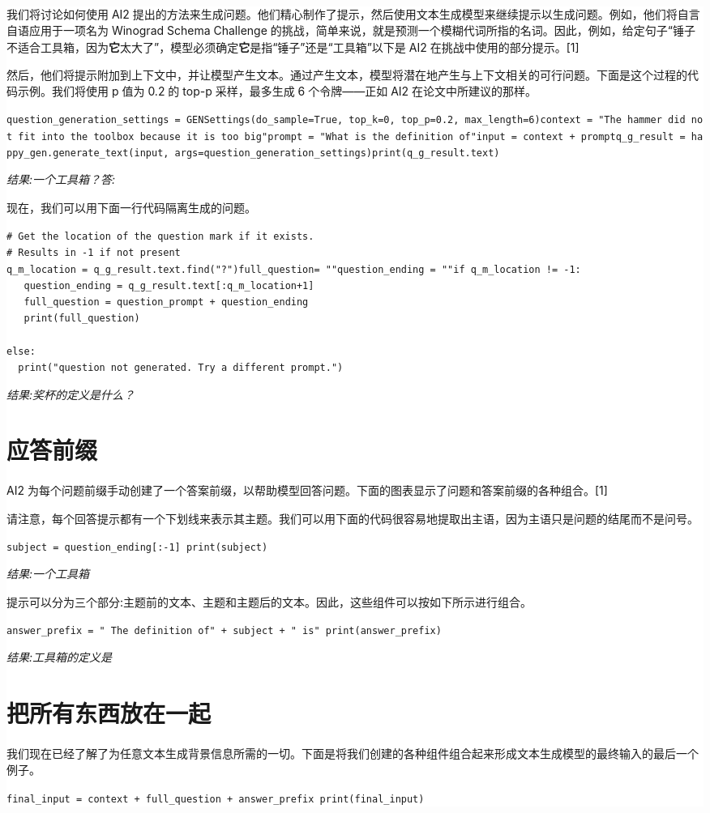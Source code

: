 我们将讨论如何使用 AI2 提出的方法来生成问题。他们精心制作了提示，然后使用文本生成模型来继续提示以生成问题。例如，他们将自言自语应用于一项名为 Winograd Schema Challenge 的挑战，简单来说，就是预测一个模糊代词所指的名词。因此，例如，给定句子“锤子不适合工具箱，因为**它**太大了”，模型必须确定**它**是指“锤子”还是“工具箱”以下是 AI2 在挑战中使用的部分提示。[1]

然后，他们将提示附加到上下文中，并让模型产生文本。通过产生文本，模型将潜在地产生与上下文相关的可行问题。下面是这个过程的代码示例。我们将使用 p 值为 0.2 的 top-p 采样，最多生成 6 个令牌——正如 AI2 在论文中所建议的那样。

```
question_generation_settings = GENSettings(do_sample=True, top_k=0, top_p=0.2, max_length=6)context = "The hammer did not fit into the toolbox because it is too big"prompt = "What is the definition of"input = context + promptq_g_result = happy_gen.generate_text(input, args=question_generation_settings)print(q_g_result.text)
```

*结果:一个工具箱？答:*

现在，我们可以用下面一行代码隔离生成的问题。

```
# Get the location of the question mark if it exists.
# Results in -1 if not present 
q_m_location = q_g_result.text.find("?")full_question= ""question_ending = ""if q_m_location != -1:
   question_ending = q_g_result.text[:q_m_location+1]
   full_question = question_prompt + question_ending
   print(full_question)

else:
  print("question not generated. Try a different prompt.")
```

*结果:奖杯的定义是什么？*

# 应答前缀

AI2 为每个问题前缀手动创建了一个答案前缀，以帮助模型回答问题。下面的图表显示了问题和答案前缀的各种组合。[1]

请注意，每个回答提示都有一个下划线来表示其主题。我们可以用下面的代码很容易地提取出主语，因为主语只是问题的结尾而不是问号。

```
subject = question_ending[:-1] print(subject)
```

*结果:一个工具箱*

提示可以分为三个部分:主题前的文本、主题和主题后的文本。因此，这些组件可以按如下所示进行组合。

```
answer_prefix = " The definition of" + subject + " is" print(answer_prefix)
```

*结果:工具箱的定义是*

# 把所有东西放在一起

我们现在已经了解了为任意文本生成背景信息所需的一切。下面是将我们创建的各种组件组合起来形成文本生成模型的最终输入的最后一个例子。

```
final_input = context + full_question + answer_prefix print(final_input)
```

